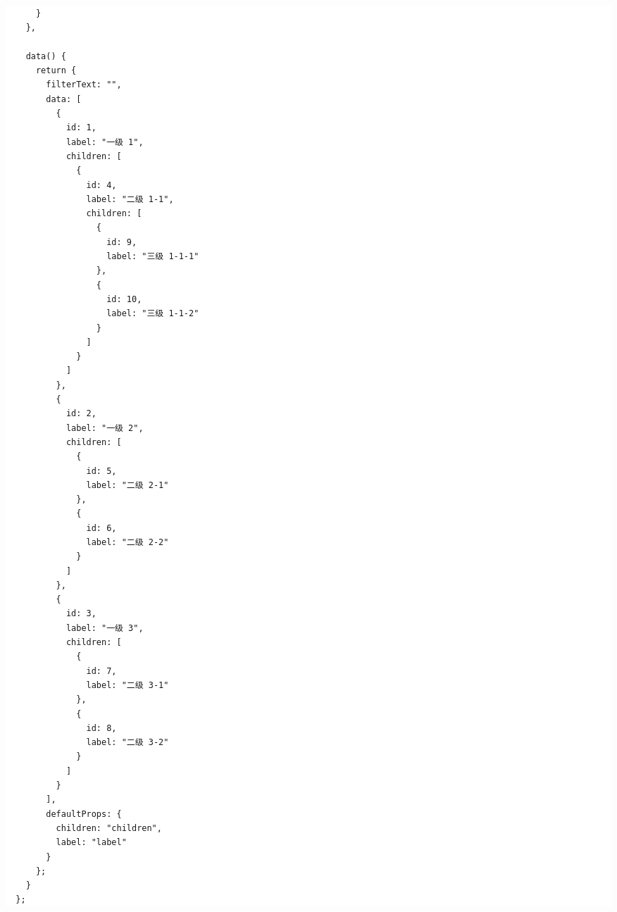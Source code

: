 ```html
      }
    },

    data() {
      return {
        filterText: "",
        data: [
          {
            id: 1,
            label: "一级 1",
            children: [
              {
                id: 4,
                label: "二级 1-1",
                children: [
                  {
                    id: 9,
                    label: "三级 1-1-1"
                  },
                  {
                    id: 10,
                    label: "三级 1-1-2"
                  }
                ]
              }
            ]
          },
          {
            id: 2,
            label: "一级 2",
            children: [
              {
                id: 5,
                label: "二级 2-1"
              },
              {
                id: 6,
                label: "二级 2-2"
              }
            ]
          },
          {
            id: 3,
            label: "一级 3",
            children: [
              {
                id: 7,
                label: "二级 3-1"
              },
              {
                id: 8,
                label: "二级 3-2"
              }
            ]
          }
        ],
        defaultProps: {
          children: "children",
          label: "label"
        }
      };
    }
  };
```